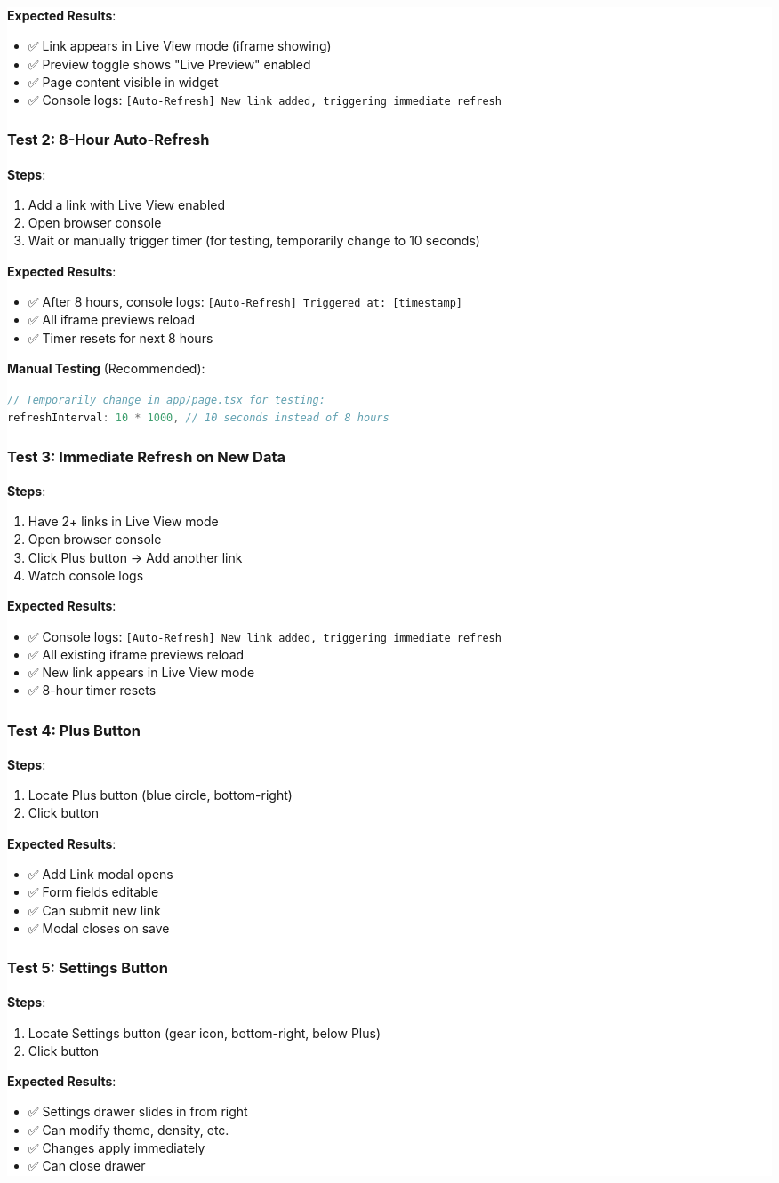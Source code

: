 **Expected Results**:
- ✅ Link appears in Live View mode (iframe showing)
- ✅ Preview toggle shows "Live Preview" enabled
- ✅ Page content visible in widget
- ✅ Console logs: `[Auto-Refresh] New link added, triggering immediate refresh`

### Test 2: 8-Hour Auto-Refresh
**Steps**:
1. Add a link with Live View enabled
2. Open browser console
3. Wait or manually trigger timer (for testing, temporarily change to 10 seconds)

**Expected Results**:
- ✅ After 8 hours, console logs: `[Auto-Refresh] Triggered at: [timestamp]`
- ✅ All iframe previews reload
- ✅ Timer resets for next 8 hours

**Manual Testing** (Recommended):
```typescript
// Temporarily change in app/page.tsx for testing:
refreshInterval: 10 * 1000, // 10 seconds instead of 8 hours
```

### Test 3: Immediate Refresh on New Data
**Steps**:
1. Have 2+ links in Live View mode
2. Open browser console
3. Click Plus button → Add another link
4. Watch console logs

**Expected Results**:
- ✅ Console logs: `[Auto-Refresh] New link added, triggering immediate refresh`
- ✅ All existing iframe previews reload
- ✅ New link appears in Live View mode
- ✅ 8-hour timer resets

### Test 4: Plus Button
**Steps**:
1. Locate Plus button (blue circle, bottom-right)
2. Click button

**Expected Results**:
- ✅ Add Link modal opens
- ✅ Form fields editable
- ✅ Can submit new link
- ✅ Modal closes on save

### Test 5: Settings Button
**Steps**:
1. Locate Settings button (gear icon, bottom-right, below Plus)
2. Click button

**Expected Results**:
- ✅ Settings drawer slides in from right
- ✅ Can modify theme, density, etc.
- ✅ Changes apply immediately
- ✅ Can close drawer
